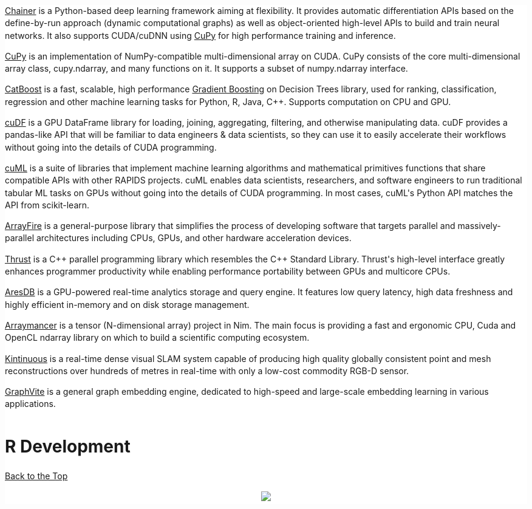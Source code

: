 [Chainer](https://chainer.org/) is a Python-based deep learning framework aiming at flexibility. It provides automatic differentiation APIs based on the define-by-run approach (dynamic computational graphs) as well as object-oriented high-level APIs to build and train neural networks. It also supports CUDA/cuDNN using [CuPy](https://github.com/cupy/cupy) for high performance training and inference.

[CuPy](https://cupy.dev/) is an implementation of NumPy-compatible multi-dimensional array on CUDA. CuPy consists of the core multi-dimensional array class, cupy.ndarray, and many functions on it. It supports a subset of numpy.ndarray interface.

[CatBoost](https://catboost.ai/) is a fast, scalable, high performance [Gradient Boosting](https://en.wikipedia.org/wiki/Gradient_boosting) on Decision Trees library, used for ranking, classification, regression and other machine learning tasks for Python, R, Java, C++. Supports computation on CPU and GPU.

[cuDF](https://rapids.ai/) is a GPU DataFrame library for loading, joining, aggregating, filtering, and otherwise manipulating data. cuDF provides a pandas-like API that will be familiar to data engineers & data scientists, so they can use it to easily accelerate their workflows without going into the details of CUDA programming.

[cuML](https://github.com/rapidsai/cuml) is a suite of libraries that implement machine learning algorithms and mathematical primitives functions that share compatible APIs with other RAPIDS projects. cuML enables data scientists, researchers, and software engineers to run traditional tabular ML tasks on GPUs without going into the details of CUDA programming. In most cases, cuML's Python API matches the API from scikit-learn.

[ArrayFire](https://arrayfire.com/) is a general-purpose library that simplifies the process of developing software that targets parallel and massively-parallel architectures including CPUs, GPUs, and other hardware acceleration devices.

[Thrust](https://github.com/NVIDIA/thrust) is a C++ parallel programming library which resembles the C++ Standard Library. Thrust's high-level interface greatly enhances programmer productivity while enabling performance portability between GPUs and multicore CPUs.

[AresDB](https://eng.uber.com/aresdb/) is a GPU-powered real-time analytics storage and query engine. It features low query latency, high data freshness and highly efficient in-memory and on disk storage management.

[Arraymancer](https://mratsim.github.io/Arraymancer/) is a tensor (N-dimensional array) project in Nim. The main focus is providing a fast and ergonomic CPU, Cuda and OpenCL ndarray library on which to build a scientific computing ecosystem.

[Kintinuous](https://github.com/mp3guy/Kintinuous) is a real-time dense visual SLAM system capable of producing high quality globally consistent point and mesh reconstructions over hundreds of metres in real-time with only a low-cost commodity RGB-D sensor.

[GraphVite](https://graphvite.io/) is a general graph embedding engine, dedicated to high-speed and large-scale embedding learning in various applications.


# R Development
[Back to the Top](https://github.com/mikeroyal/Physics-Guide#table-of-contents)

<p align="center">
 <img src="https://user-images.githubusercontent.com/45159366/126396985-130c91c7-9db4-4b74-90f8-d11c1876fdd4.png">
  <br />
</p>
